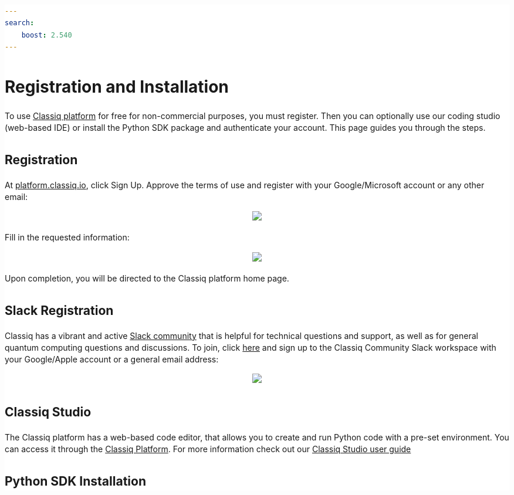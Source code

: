 ```yaml
---
search:
    boost: 2.540
---
```


# Registration and Installation

To use [Classiq platform](https://platform.classiq.io/) for free for non-commercial purposes, you must register. Then you can optionally use our coding studio (web-based IDE) or install the Python SDK package and authenticate your account. This page guides you through the steps.

## Registration

At [platform.classiq.io](https://platform.classiq.io/), click Sign Up. Approve the terms of use and register with your Google/Microsoft account or any other email:

<div style="text-align:center;">
    <img src="https://docs.classiq.io/resources/signup.gif" style="width:70%;"  />
</div>

Fill in the requested information:

<div style="text-align:center;">
    <img src="https://docs.classiq.io/resources/signup_further_info.png" style="width:70%;" />
</div>

Upon completion, you will be directed to the Classiq platform home page.

## Slack Registration

Classiq has a vibrant and active [Slack community](https://short.classiq.io/join-slack) that is helpful for technical questions and support, as well as for general quantum computing questions and discussions. To join, click [here](https://short.classiq.io/join-slack) and sign up to the Classiq Community Slack workspace with your Google/Apple account or a general email address:

<div style="text-align:center;">
    <img src="https://docs.classiq.io/resources/signup_slack.png" style="width:70%;" />
</div>

## Classiq Studio

The Classiq platform has a web-based code editor, that allows you to create and run Python code with a pre-set environment. You can access it through the [Classiq Platform](https://platform.classiq.io/).
For more information check out our [Classiq Studio user guide](../user-guide/classiq-studio/index.md)

## Python SDK Installation
